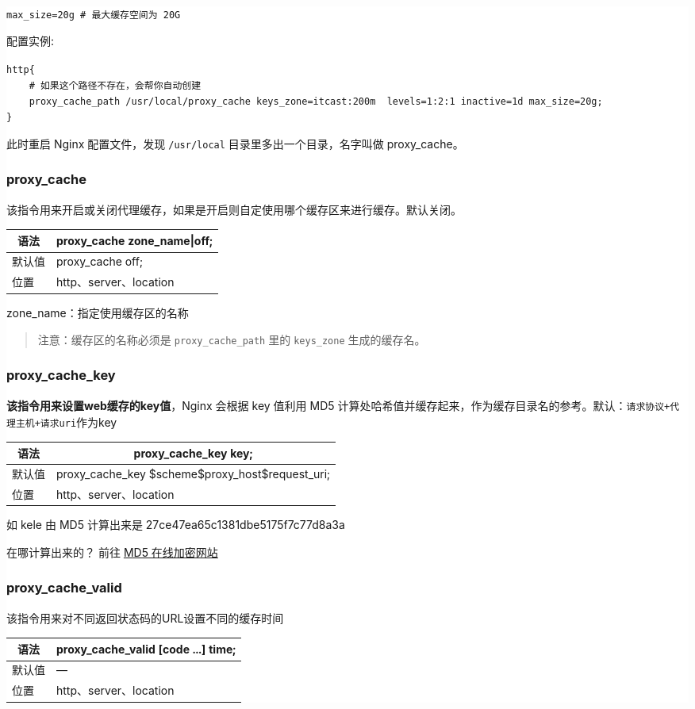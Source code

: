 ```nginx
max_size=20g # 最大缓存空间为 20G
```



配置实例:

```nginx
http{
    # 如果这个路径不存在，会帮你自动创建
	proxy_cache_path /usr/local/proxy_cache keys_zone=itcast:200m  levels=1:2:1 inactive=1d max_size=20g;
}
```

此时重启 Nginx 配置文件，发现 `/usr/local` 目录里多出一个目录，名字叫做 proxy_cache。



### proxy_cache

该指令用来开启或关闭代理缓存，如果是开启则自定使用哪个缓存区来进行缓存。默认关闭。

| 语法   | proxy_cache zone_name\|off; |
| ------ | --------------------------- |
| 默认值 | proxy_cache off;            |
| 位置   | http、server、location      |

zone_name：指定使用缓存区的名称

> 注意：缓存区的名称必须是 `proxy_cache_path` 里的 `keys_zone` 生成的缓存名。



### proxy_cache_key

**该指令用来设置web缓存的key值**，Nginx 会根据 key 值利用 MD5 计算处哈希值并缓存起来，作为缓存目录名的参考。默认：`请求协议+代理主机+请求uri`作为key

| 语法   | proxy_cache_key key;                              |
| ------ | ------------------------------------------------- |
| 默认值 | proxy_cache_key \$scheme\$proxy_host$request_uri; |
| 位置   | http、server、location                            |

如 kele 由 MD5 计算出来是 27ce47ea65c1381dbe5175f7c77d8a3a

在哪计算出来的？ 前往 [MD5 在线加密网站](https://md5jiami.bmcx.com/)



### proxy_cache_valid

该指令用来对不同返回状态码的URL设置不同的缓存时间

| 语法   | proxy_cache_valid [code ...] time; |
| ------ | ---------------------------------- |
| 默认值 | —                                  |
| 位置   | http、server、location             |
